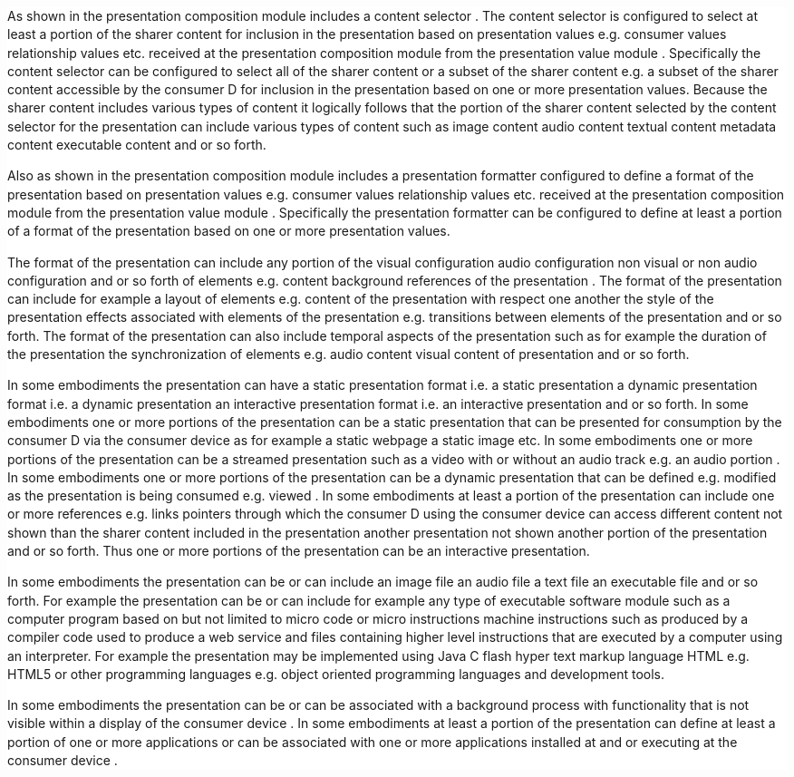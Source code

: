 As shown in the presentation composition module includes a content selector . The content selector is configured to select at least a portion of the sharer content for inclusion in the presentation based on presentation values e.g. consumer values relationship values etc. received at the presentation composition module from the presentation value module . Specifically the content selector can be configured to select all of the sharer content or a subset of the sharer content e.g. a subset of the sharer content accessible by the consumer D for inclusion in the presentation based on one or more presentation values. Because the sharer content includes various types of content it logically follows that the portion of the sharer content selected by the content selector for the presentation can include various types of content such as image content audio content textual content metadata content executable content and or so forth.

Also as shown in the presentation composition module includes a presentation formatter configured to define a format of the presentation based on presentation values e.g. consumer values relationship values etc. received at the presentation composition module from the presentation value module . Specifically the presentation formatter can be configured to define at least a portion of a format of the presentation based on one or more presentation values.

The format of the presentation can include any portion of the visual configuration audio configuration non visual or non audio configuration and or so forth of elements e.g. content background references of the presentation . The format of the presentation can include for example a layout of elements e.g. content of the presentation with respect one another the style of the presentation effects associated with elements of the presentation e.g. transitions between elements of the presentation and or so forth. The format of the presentation can also include temporal aspects of the presentation such as for example the duration of the presentation the synchronization of elements e.g. audio content visual content of presentation and or so forth.

In some embodiments the presentation can have a static presentation format i.e. a static presentation a dynamic presentation format i.e. a dynamic presentation an interactive presentation format i.e. an interactive presentation and or so forth. In some embodiments one or more portions of the presentation can be a static presentation that can be presented for consumption by the consumer D via the consumer device as for example a static webpage a static image etc. In some embodiments one or more portions of the presentation can be a streamed presentation such as a video with or without an audio track e.g. an audio portion . In some embodiments one or more portions of the presentation can be a dynamic presentation that can be defined e.g. modified as the presentation is being consumed e.g. viewed . In some embodiments at least a portion of the presentation can include one or more references e.g. links pointers through which the consumer D using the consumer device can access different content not shown than the sharer content included in the presentation another presentation not shown another portion of the presentation and or so forth. Thus one or more portions of the presentation can be an interactive presentation.

In some embodiments the presentation can be or can include an image file an audio file a text file an executable file and or so forth. For example the presentation can be or can include for example any type of executable software module such as a computer program based on but not limited to micro code or micro instructions machine instructions such as produced by a compiler code used to produce a web service and files containing higher level instructions that are executed by a computer using an interpreter. For example the presentation may be implemented using Java C flash hyper text markup language HTML e.g. HTML5 or other programming languages e.g. object oriented programming languages and development tools.

In some embodiments the presentation can be or can be associated with a background process with functionality that is not visible within a display of the consumer device . In some embodiments at least a portion of the presentation can define at least a portion of one or more applications or can be associated with one or more applications installed at and or executing at the consumer device .
